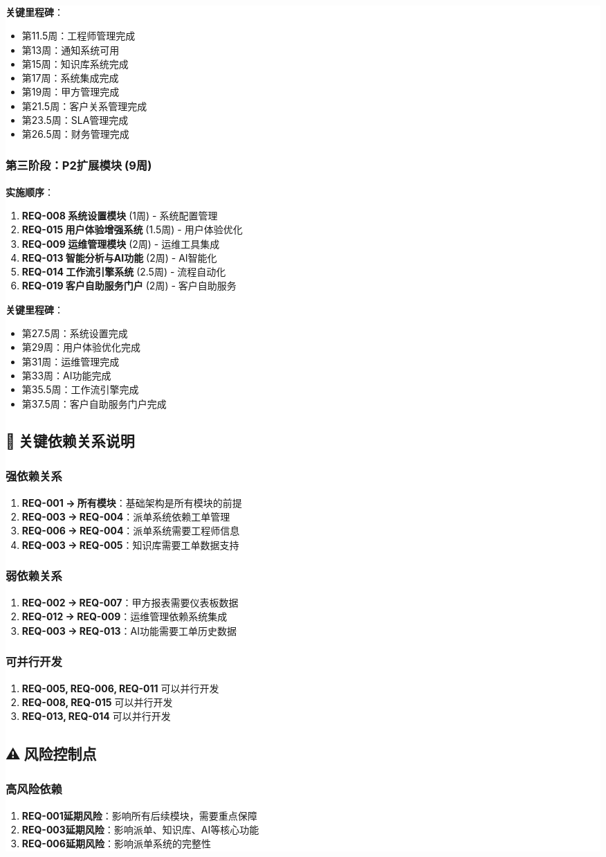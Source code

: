 **关键里程碑**：
- 第11.5周：工程师管理完成
- 第13周：通知系统可用
- 第15周：知识库系统完成
- 第17周：系统集成完成
- 第19周：甲方管理完成
- 第21.5周：客户关系管理完成
- 第23.5周：SLA管理完成
- 第26.5周：财务管理完成

### 第三阶段：P2扩展模块 (9周)
**实施顺序**：
1. **REQ-008 系统设置模块** (1周) - 系统配置管理
2. **REQ-015 用户体验增强系统** (1.5周) - 用户体验优化
3. **REQ-009 运维管理模块** (2周) - 运维工具集成
4. **REQ-013 智能分析与AI功能** (2周) - AI智能化
5. **REQ-014 工作流引擎系统** (2.5周) - 流程自动化
6. **REQ-019 客户自助服务门户** (2周) - 客户自助服务

**关键里程碑**：
- 第27.5周：系统设置完成
- 第29周：用户体验优化完成
- 第31周：运维管理完成
- 第33周：AI功能完成
- 第35.5周：工作流引擎完成
- 第37.5周：客户自助服务门户完成

## 🔗 关键依赖关系说明

### 强依赖关系
1. **REQ-001 → 所有模块**：基础架构是所有模块的前提
2. **REQ-003 → REQ-004**：派单系统依赖工单管理
3. **REQ-006 → REQ-004**：派单系统需要工程师信息
4. **REQ-003 → REQ-005**：知识库需要工单数据支持

### 弱依赖关系
1. **REQ-002 → REQ-007**：甲方报表需要仪表板数据
2. **REQ-012 → REQ-009**：运维管理依赖系统集成
3. **REQ-003 → REQ-013**：AI功能需要工单历史数据

### 可并行开发
1. **REQ-005, REQ-006, REQ-011** 可以并行开发
2. **REQ-008, REQ-015** 可以并行开发
3. **REQ-013, REQ-014** 可以并行开发

## ⚠️ 风险控制点

### 高风险依赖
1. **REQ-001延期风险**：影响所有后续模块，需要重点保障
2. **REQ-003延期风险**：影响派单、知识库、AI等核心功能
3. **REQ-006延期风险**：影响派单系统的完整性
